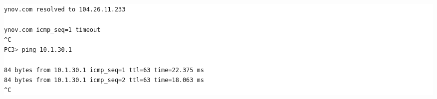 ```bash
ynov.com resolved to 104.26.11.233

ynov.com icmp_seq=1 timeout
^C
PC3> ping 10.1.30.1

84 bytes from 10.1.30.1 icmp_seq=1 ttl=63 time=22.375 ms
84 bytes from 10.1.30.1 icmp_seq=2 ttl=63 time=18.063 ms
^C
```

